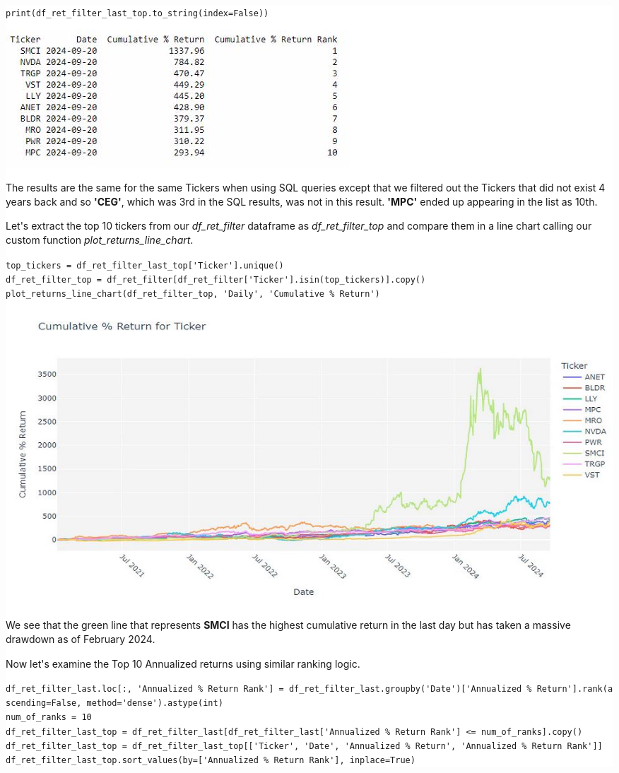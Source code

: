     print(df_ret_filter_last_top.to_string(index=False))

![SP500_Equity_Top_10_Cumulative_Returns_Data_Python.jpg](https://github.com/danvuk567/SP500-Stock-Analysis/blob/main/images/SP500_Equity_Top_10_Cumulative_Returns_Data_Python.jpg?raw=true)

The results are the same for the same Tickers when using SQL queries except that we filtered out the Tickers that did not exist 4 years back and so **'CEG'**, which was 3rd in the SQL results, was not in this result. **'MPC'** ended up appearing in the list as 10th.

Let's extract the top 10 tickers from our *df_ret_filter* dataframe as *df_ret_filter_top* and compare them in a line chart calling our custom function *plot_returns_line_chart*.

    top_tickers = df_ret_filter_last_top['Ticker'].unique()
    df_ret_filter_top = df_ret_filter[df_ret_filter['Ticker'].isin(top_tickers)].copy()
    plot_returns_line_chart(df_ret_filter_top, 'Daily', 'Cumulative % Return')

![SP500_Equity_Top_10_Cumulative_Returns_Line_Chart.jpg](https://github.com/danvuk567/SP500-Stock-Analysis/blob/main/images/SP500_Equity_Top_10_Cumulative_Returns_Line_Chart.jpg?raw=true)

We see that the green line that represents **SMCI** has the highest cumulative return in the last day but has taken a massive drawdown as of February 2024.

Now let's examine the Top 10 Annualized returns using similar ranking logic.

    df_ret_filter_last.loc[:, 'Annualized % Return Rank'] = df_ret_filter_last.groupby('Date')['Annualized % Return'].rank(ascending=False, method='dense').astype(int)
    num_of_ranks = 10
    df_ret_filter_last_top = df_ret_filter_last[df_ret_filter_last['Annualized % Return Rank'] <= num_of_ranks].copy()
    df_ret_filter_last_top = df_ret_filter_last_top[['Ticker', 'Date', 'Annualized % Return', 'Annualized % Return Rank']]
    df_ret_filter_last_top.sort_values(by=['Annualized % Return Rank'], inplace=True)
